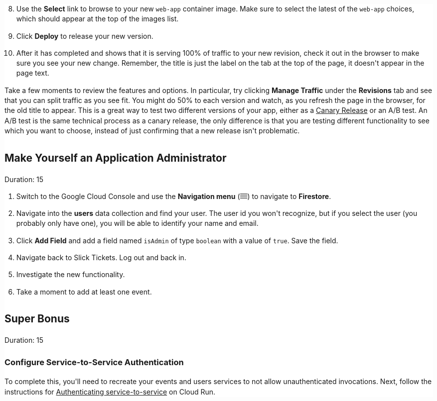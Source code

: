 8. Use the **Select** link to browse to your new `web-app` container image. Make sure to select the latest of the `web-app` choices, which should appear at the top of the images list. 

9. Click **Deploy** to release your new version.

10. After it has completed and shows that it is serving 100% of traffic to your new revision, check it out in the browser to make sure you see your new change. Remember, the title is just the label on the tab at the top of the page, it doesn't appear in the page text.  

Take a few moments to review the features and options. In particular, try clicking **Manage Traffic** under the **Revisions** tab and see that you can split traffic as you see fit. You might do 50% to each version and watch, as you refresh the page in the browser, for the old title to appear. This is a great way to test two different versions of your app, either as a [Canary Release](https://martinfowler.com/bliki/CanaryRelease.html) or an A/B test. An A/B test is the same technical process as a canary release, the only difference is that you are testing different functionality to see which you want to choose, instead of just confirming that a new release isn't problematic.


## Make Yourself an Application Administrator
Duration: 15

1. Switch to the Google Cloud Console and use the **Navigation menu** (![console_nav_small.png](img/console_nav_small.png)) to navigate to **Firestore**.

2. Navigate into the **users** data collection and find your user. The user id you won't recognize, but if you select the user (you probably only have one), you will be able to identify your name and email. 

3. Click **Add Field** and add a field named `isAdmin` of type `boolean` with a value of `true`. Save the field. 

4. Navigate back to Slick Tickets. Log out and back in. 

5. Investigate the new functionality. 

6. Take a moment to add at least one event. 


## Super Bonus
Duration: 15

### Configure Service-to-Service Authentication<br>
To complete this, you'll need to recreate your events and users services to not allow unauthenticated invocations. Next, follow the instructions for [Authenticating service-to-service](https://cloud.google.com/run/docs/authenticating/service-to-service) on Cloud Run.
